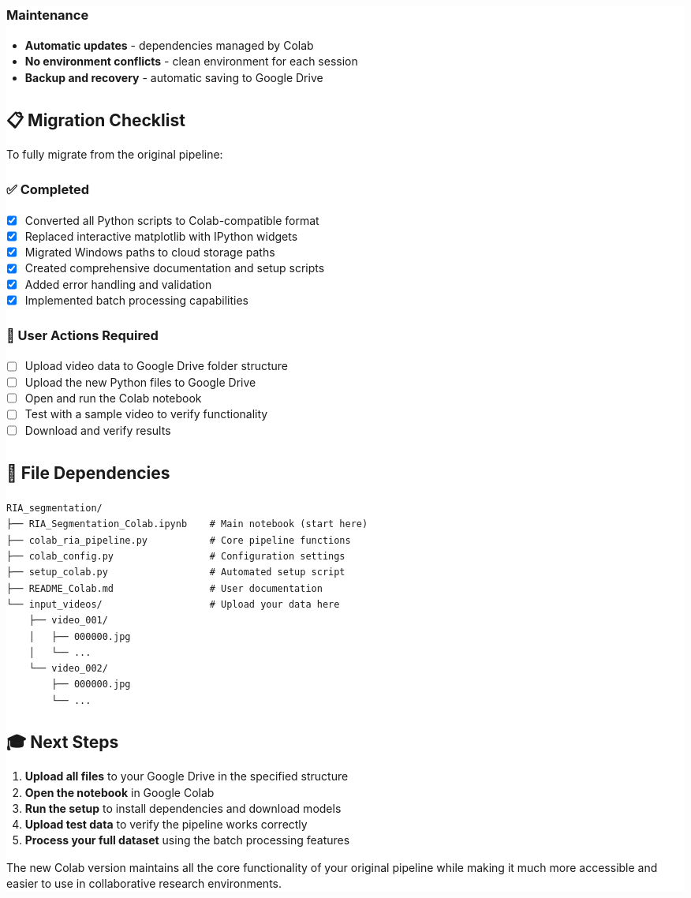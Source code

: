 ### Maintenance
- **Automatic updates** - dependencies managed by Colab
- **No environment conflicts** - clean environment for each session
- **Backup and recovery** - automatic saving to Google Drive

## 📋 Migration Checklist

To fully migrate from the original pipeline:

### ✅ Completed
- [x] Converted all Python scripts to Colab-compatible format
- [x] Replaced interactive matplotlib with IPython widgets
- [x] Migrated Windows paths to cloud storage paths
- [x] Created comprehensive documentation and setup scripts
- [x] Added error handling and validation
- [x] Implemented batch processing capabilities

### 📝 User Actions Required
- [ ] Upload video data to Google Drive folder structure
- [ ] Upload the new Python files to Google Drive
- [ ] Open and run the Colab notebook
- [ ] Test with a sample video to verify functionality
- [ ] Download and verify results

## 🔗 File Dependencies

```
RIA_segmentation/
├── RIA_Segmentation_Colab.ipynb    # Main notebook (start here)
├── colab_ria_pipeline.py           # Core pipeline functions
├── colab_config.py                 # Configuration settings
├── setup_colab.py                  # Automated setup script
├── README_Colab.md                 # User documentation
└── input_videos/                   # Upload your data here
    ├── video_001/
    │   ├── 000000.jpg
    │   └── ...
    └── video_002/
        ├── 000000.jpg
        └── ...
```

## 🎓 Next Steps

1. **Upload all files** to your Google Drive in the specified structure
2. **Open the notebook** in Google Colab
3. **Run the setup** to install dependencies and download models
4. **Upload test data** to verify the pipeline works correctly
5. **Process your full dataset** using the batch processing features

The new Colab version maintains all the core functionality of your original pipeline while making it much more accessible and easier to use in collaborative research environments.
